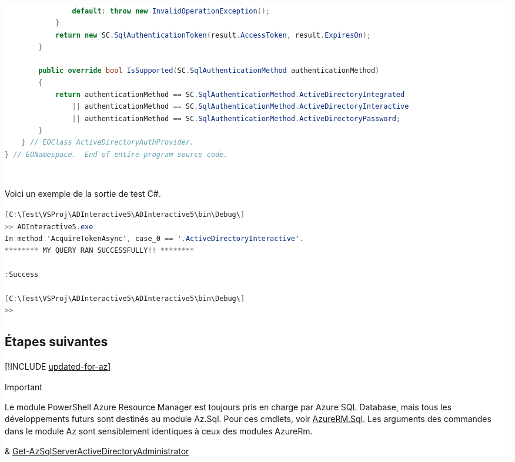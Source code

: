 ```csharp
                default: throw new InvalidOperationException();
            }
            return new SC.SqlAuthenticationToken(result.AccessToken, result.ExpiresOn);
        }

        public override bool IsSupported(SC.SqlAuthenticationMethod authenticationMethod)
        {
            return authenticationMethod == SC.SqlAuthenticationMethod.ActiveDirectoryIntegrated
                || authenticationMethod == SC.SqlAuthenticationMethod.ActiveDirectoryInteractive
                || authenticationMethod == SC.SqlAuthenticationMethod.ActiveDirectoryPassword;
        }
    } // EOClass ActiveDirectoryAuthProvider.
} // EONamespace.  End of entire program source code.

```

&nbsp;

Voici un exemple de la sortie de test C#.

```C#
[C:\Test\VSProj\ADInteractive5\ADInteractive5\bin\Debug\]
>> ADInteractive5.exe
In method 'AcquireTokenAsync', case_0 == '.ActiveDirectoryInteractive'.
******** MY QUERY RAN SUCCESSFULLY!! ********

:Success

[C:\Test\VSProj\ADInteractive5\ADInteractive5\bin\Debug\]
>>
```

## <a name="next-steps"></a>Étapes suivantes

[!INCLUDE [updated-for-az](../../../includes/updated-for-az.md)]
> [!IMPORTANT]
> Le module PowerShell Azure Resource Manager est toujours pris en charge par Azure SQL Database, mais tous les développements futurs sont destinés au module Az.Sql. Pour ces cmdlets, voir [AzureRM.Sql](https://docs.microsoft.com/powershell/module/AzureRM.Sql/). Les arguments des commandes dans le module Az sont sensiblement identiques à ceux des modules AzureRm.

& [Get-AzSqlServerActiveDirectoryAdministrator](https://docs.microsoft.com/powershell/module/az.sql/get-azsqlserveractivedirectoryadministrator)
